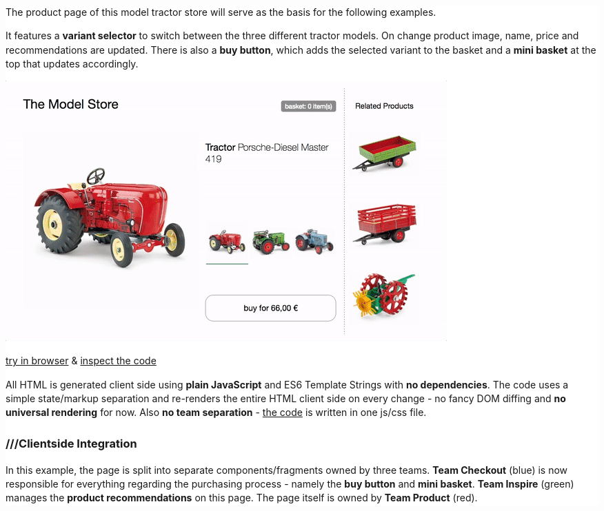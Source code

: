 The product page of this model tractor store will serve as the basis for the following examples.

It features a **variant selector** to switch between the three different tractor models. On change product image, name, price and recommendations are updated. There is also a **buy button**, which adds the selected variant to the basket and a **mini basket** at the top that updates accordingly.

[![model-store-0.gif](../_resources/a7848890dd78e95a22ce57f44cf81ec3.gif)](https://micro-frontends.org/0-model-store/)

[try in browser](https://micro-frontends.org/0-model-store/) & [inspect the code](https://github.com/neuland/micro-frontends/tree/master/0-model-store)

All HTML is generated client side using **plain JavaScript** and ES6 Template Strings with **no dependencies**. The code uses a simple state/markup separation and re-renders the entire HTML client side on every change - no fancy DOM diffing and **no universal rendering** for now. Also **no team separation** - [the code](https://github.com/neuland/micro-frontends/tree/master/0-model-store) is written in one js/css file.

### ///Clientside Integration

In this example, the page is split into separate components/fragments owned by three teams. **Team Checkout** (blue) is now responsible for everything regarding the purchasing process - namely the **buy button** and **mini basket**. **Team Inspire** (green) manages the **product recommendations** on this page. The page itself is owned by **Team Product** (red).
